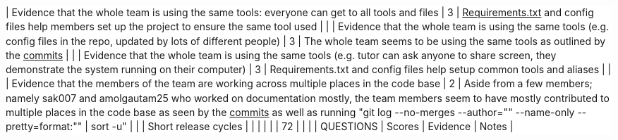 | Evidence that the whole team is using the same tools: everyone can get to all tools and files                                                                                                                                                                    | 3              | [Requirements.txt](https://github.com/csc510-team5/GITS2.1-I.R.I.S/blob/master/requirements.txt) and config files help members set up the project to ensure the same tool used                                                                                                                                                                                                        |                                                                                                                                                                                                      |
| Evidence that the whole team is using the same tools (e.g. config files in the repo, updated by lots of different people)                                                                                                                                        | 3              | The whole team seems to be using the same tools as outlined by the [commits](https://github.com/csc510-team5/GITS2.1-I.R.I.S/commits/master)                                                                                                                                                                                                                                          |                                                                                                                                                                                                      |
| Evidence that the whole team is using the same tools (e.g. tutor can ask anyone to share screen, they demonstrate the system running on their computer)                                                                                                          | 3              | Requirements.txt and config files help setup common tools and aliases                                                                                                                                                                                                                                                                                                                 |                                                                                                                                                                                                      |
| Evidence that the members of the team are working across multiple places in the code base                                                                                                                                                                        | 2              | Aside from a few members; namely sak007 and amolgautam25 who worked on documentation mostly, the team members seem to have mostly contributed to multiple places in the code base as seen by the [commits](https://github.com/csc510-team5/GITS2.1-I.R.I.S/commits/master) as well as running "git log --no-merges --author="<author-name>" --name-only --pretty=format:"" | sort -u" |                                                                                                                                                                                                      |
| Short release cycles                                                                                                                                                                                                                                             |                |                                                                                                                                                                                                                                                                                                                                                                                       |                                                                                                                                                                                                      |
|                                                                                                                                                                                                                                                                  | 72             |                                                                                                                                                                                                                                                                                                                                                                                       |                                                                                                                                                                                                      |
| QUESTIONS                                                                                                                                                                                                                                                        | Scores         | Evidence                                                                                                                                                                                                                                                                                                                                                                              | Notes                                                                                                                                                                                                |